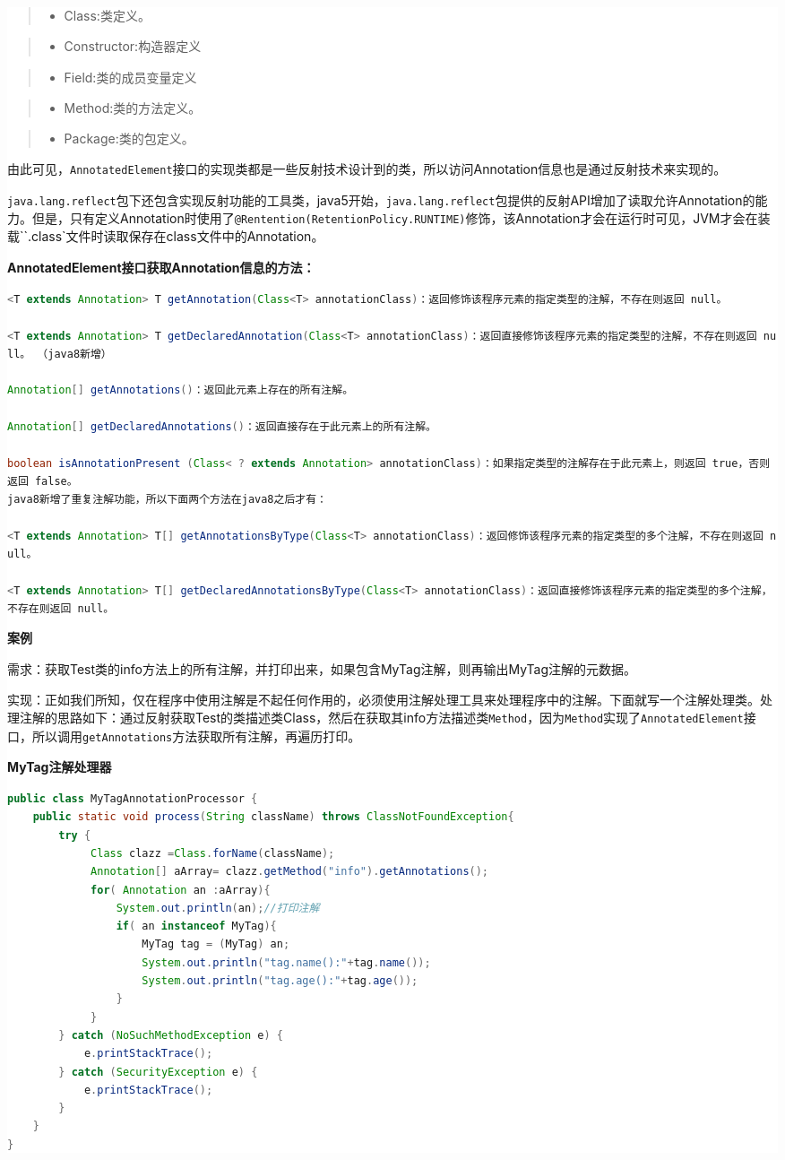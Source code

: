  > - Class:类定义。
   
 > - Constructor:构造器定义
   
 > - Field:类的成员变量定义
   
 > - Method:类的方法定义。
   
 > - Package:类的包定义。

由此可见，`AnnotatedElement`接口的实现类都是一些反射技术设计到的类，所以访问Annotation信息也是通过反射技术来实现的。

`java.lang.reflect`包下还包含实现反射功能的工具类，java5开始，`java.lang.reflect`包提供的反射API增加了读取允许Annotation的能力。但是，只有定义Annotation时使用了`@Rentention(RetentionPolicy.RUNTIME)`修饰，该Annotation才会在运行时可见，JVM才会在装载``.class`文件时读取保存在class文件中的Annotation。

**AnnotatedElement接口获取Annotation信息的方法：**

```Java
<T extends Annotation> T getAnnotation(Class<T> annotationClass)：返回修饰该程序元素的指定类型的注解，不存在则返回 null。

<T extends Annotation> T getDeclaredAnnotation(Class<T> annotationClass)：返回直接修饰该程序元素的指定类型的注解，不存在则返回 null。 （java8新增）

Annotation[] getAnnotations()：返回此元素上存在的所有注解。

Annotation[] getDeclaredAnnotations()：返回直接存在于此元素上的所有注解。

boolean isAnnotationPresent (Class< ? extends Annotation> annotationClass)：如果指定类型的注解存在于此元素上，则返回 true，否则返回 false。
java8新增了重复注解功能，所以下面两个方法在java8之后才有：

<T extends Annotation> T[] getAnnotationsByType(Class<T> annotationClass)：返回修饰该程序元素的指定类型的多个注解，不存在则返回 null。

<T extends Annotation> T[] getDeclaredAnnotationsByType(Class<T> annotationClass)：返回直接修饰该程序元素的指定类型的多个注解，不存在则返回 null。
```

**案例**

需求：获取Test类的info方法上的所有注解，并打印出来，如果包含MyTag注解，则再输出MyTag注解的元数据。

实现：正如我们所知，仅在程序中使用注解是不起任何作用的，必须使用注解处理工具来处理程序中的注解。下面就写一个注解处理类。处理注解的思路如下：通过反射获取Test的类描述类Class，然后在获取其info方法描述类`Method`，因为`Method`实现了`AnnotatedElement`接口，所以调用`getAnnotations`方法获取所有注解，再遍历打印。

**MyTag注解处理器**

```Java
public class MyTagAnnotationProcessor {
    public static void process(String className) throws ClassNotFoundException{
        try {
             Class clazz =Class.forName(className);
             Annotation[] aArray= clazz.getMethod("info").getAnnotations();
             for( Annotation an :aArray){
                 System.out.println(an);//打印注解
                 if( an instanceof MyTag){
                     MyTag tag = (MyTag) an;
                     System.out.println("tag.name():"+tag.name());
                     System.out.println("tag.age():"+tag.age());
                 }
             }
        } catch (NoSuchMethodException e) {
            e.printStackTrace();
        } catch (SecurityException e) {
            e.printStackTrace();
        }
    }
}
```
